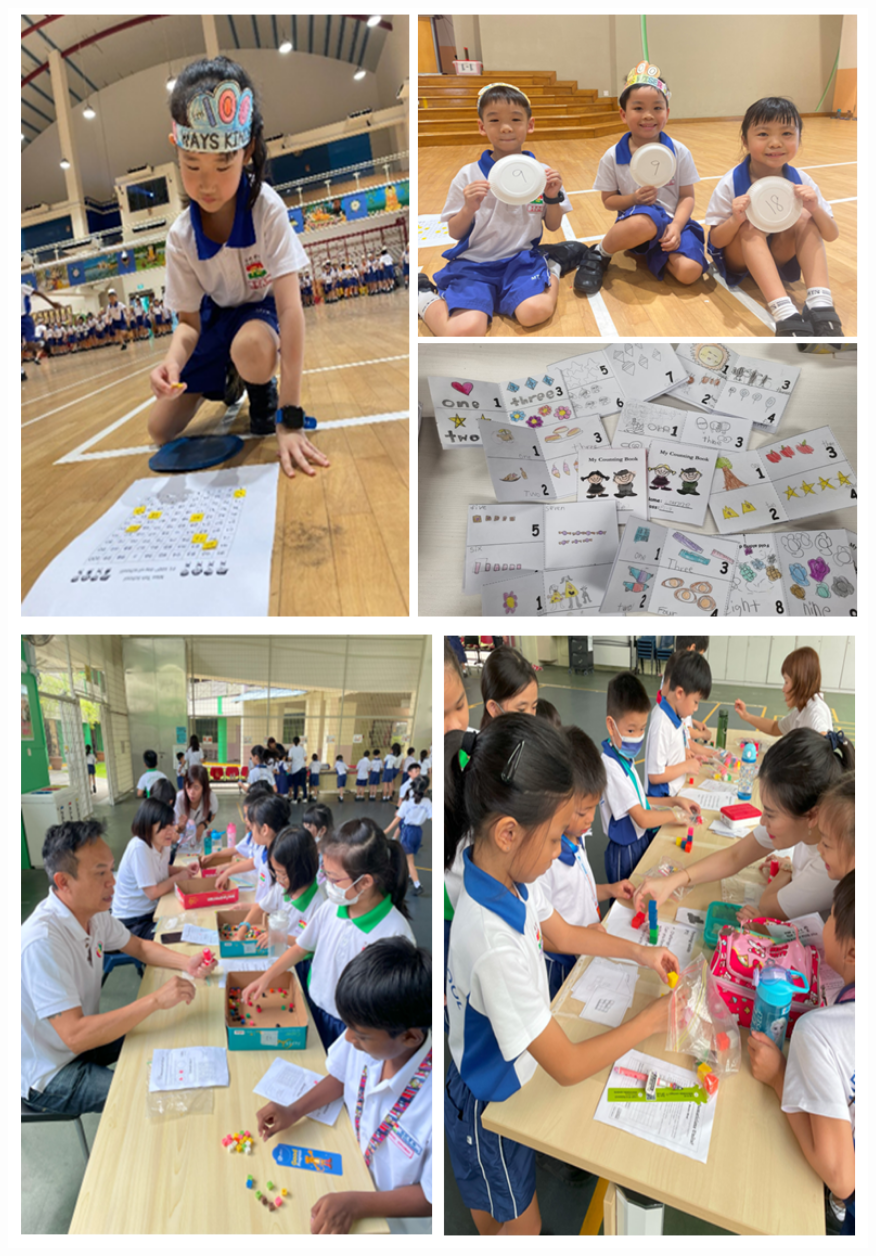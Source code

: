 <img style="width: 100%" height="auto" width="100%" alt="" src="/images/Math_Slide1.png">
</div>
<div class="isomer-image-wrapper">
<img style="width: 100%;" height="auto" width="100%" alt="" src="/images/Math_Slide2.png">
</div>
<div class="isomer-image-wrapper">